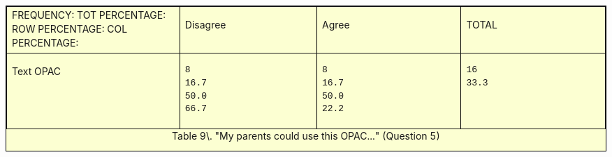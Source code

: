 <table bgcolor="#FCFFD2" align="CENTER" border="" cellspacing="2" bordercolor="#000000" cellpadding="7" width="592"><caption align="bottom">Table 9\. "My parents could use this OPAC..." (Question 5)</caption>

<tbody>

<tr>

<td width="24%" valign="TOP">FREQUENCY:  
TOT PERCENTAGE:  
ROW PERCENTAGE:  
COL PERCENTAGE:</td>

<td width="14%" valign="TOP">  

Disagree</td>

<td width="14%" valign="TOP">  

Agree

</td>

<td width="14%" valign="TOP">  

TOTAL</td>

</tr>

<tr>

<td width="18%" valign="TOP">

Text OPAC

</td>

<td width="19%" valign="TOP"><font face="Courier New" size="2">

8  
16.7  
50.0  
66.7

</font></td>

<td width="20%" valign="TOP"><font face="Courier New" size="2">

8  
16.7  
50.0  
22.2

</font></td>

<td width="20%" valign="TOP"><font face="Courier New" size="2">

16  
33.3

</font></td>
